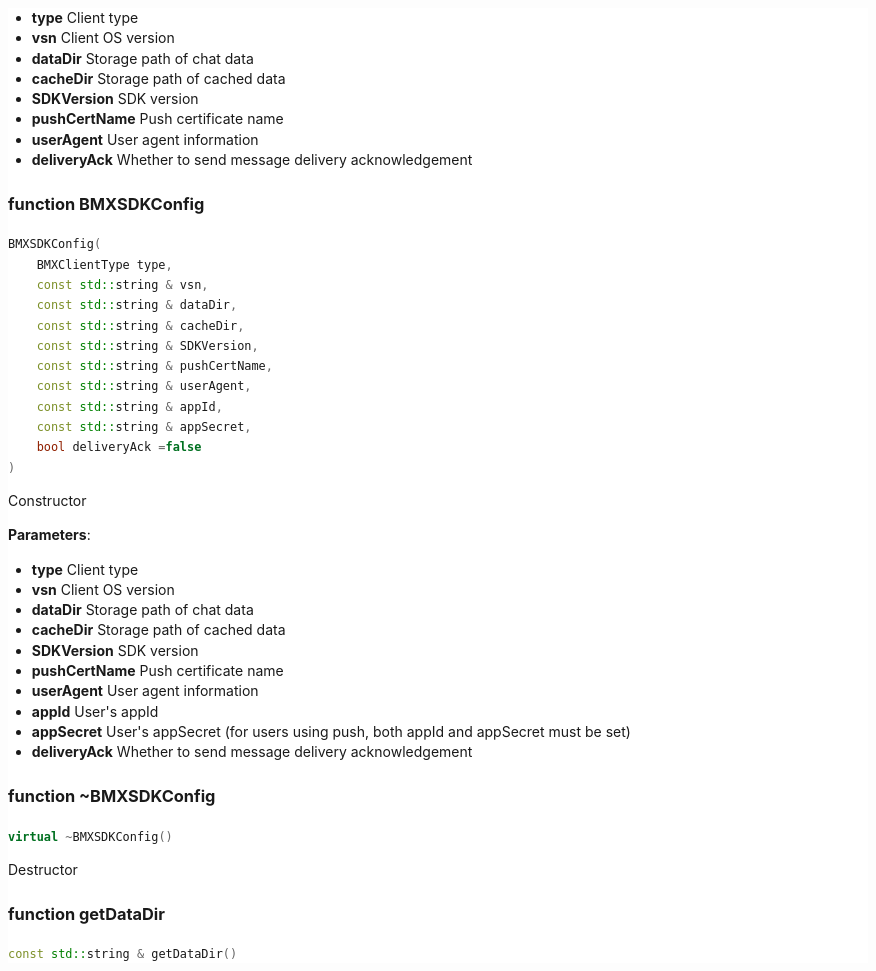   * **type** Client type 
  * **vsn** Client OS version 
  * **dataDir** Storage path of chat data 
  * **cacheDir** Storage path of cached data 
  * **SDKVersion** SDK version 
  * **pushCertName** Push certificate name 
  * **userAgent** User agent information 
  * **deliveryAck** Whether to send message delivery acknowledgement 


### function BMXSDKConfig

```cpp
BMXSDKConfig(
    BMXClientType type,
    const std::string & vsn,
    const std::string & dataDir,
    const std::string & cacheDir,
    const std::string & SDKVersion,
    const std::string & pushCertName,
    const std::string & userAgent,
    const std::string & appId,
    const std::string & appSecret,
    bool deliveryAck =false
)
```

Constructor 

**Parameters**: 

  * **type** Client type 
  * **vsn** Client OS version 
  * **dataDir** Storage path of chat data 
  * **cacheDir** Storage path of cached data 
  * **SDKVersion** SDK version 
  * **pushCertName** Push certificate name 
  * **userAgent** User agent information 
  * **appId** User's appId 
  * **appSecret** User's appSecret (for users using push, both appId and appSecret must be set) 
  * **deliveryAck** Whether to send message delivery acknowledgement 


### function ~BMXSDKConfig

```cpp
virtual ~BMXSDKConfig()
```

Destructor 

### function getDataDir

```cpp
const std::string & getDataDir()
```
